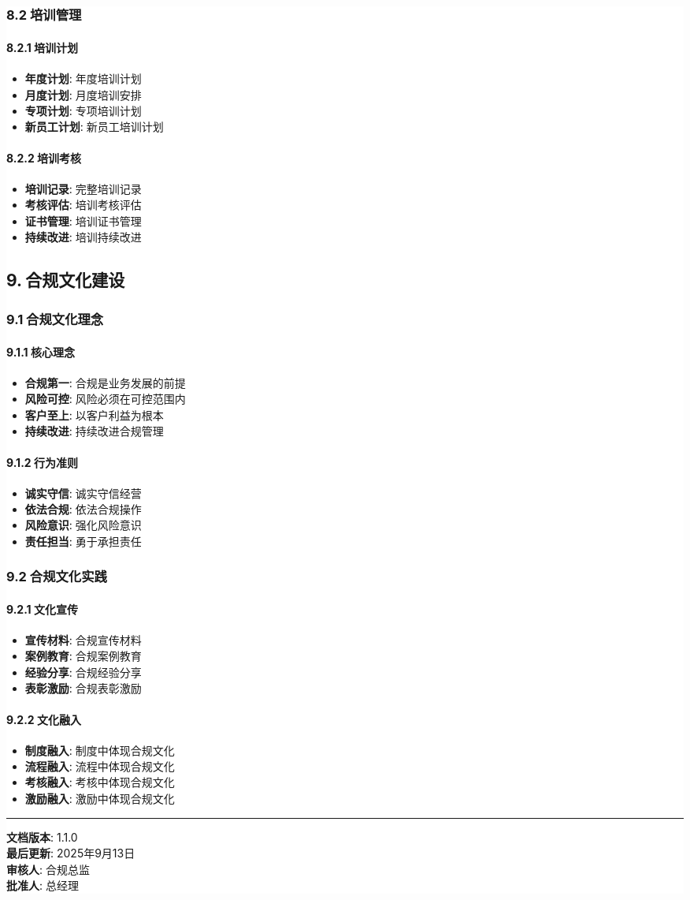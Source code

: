 ### 8.2 培训管理

#### 8.2.1 培训计划
- **年度计划**: 年度培训计划
- **月度计划**: 月度培训安排
- **专项计划**: 专项培训计划
- **新员工计划**: 新员工培训计划

#### 8.2.2 培训考核
- **培训记录**: 完整培训记录
- **考核评估**: 培训考核评估
- **证书管理**: 培训证书管理
- **持续改进**: 培训持续改进

## 9. 合规文化建设

### 9.1 合规文化理念

#### 9.1.1 核心理念
- **合规第一**: 合规是业务发展的前提
- **风险可控**: 风险必须在可控范围内
- **客户至上**: 以客户利益为根本
- **持续改进**: 持续改进合规管理

#### 9.1.2 行为准则
- **诚实守信**: 诚实守信经营
- **依法合规**: 依法合规操作
- **风险意识**: 强化风险意识
- **责任担当**: 勇于承担责任

### 9.2 合规文化实践

#### 9.2.1 文化宣传
- **宣传材料**: 合规宣传材料
- **案例教育**: 合规案例教育
- **经验分享**: 合规经验分享
- **表彰激励**: 合规表彰激励

#### 9.2.2 文化融入
- **制度融入**: 制度中体现合规文化
- **流程融入**: 流程中体现合规文化
- **考核融入**: 考核中体现合规文化
- **激励融入**: 激励中体现合规文化

---

**文档版本**: 1.1.0  
**最后更新**: 2025年9月13日  
**审核人**: 合规总监  
**批准人**: 总经理
